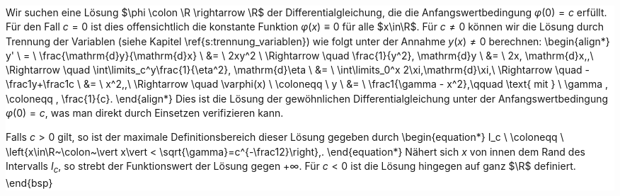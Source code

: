 Wir suchen eine Lösung $\phi \colon \R \rightarrow \R$ der Differentialgleichung, die die Anfangswertbedingung $\varphi(0) = c$ erfüllt.
Für den Fall $c=0$ ist dies offensichtlich die konstante Funktion $\varphi(x) \equiv 0$ für alle $x\in\R$.
Für $c\neq0$ können wir die Lösung durch Trennung der Variablen (siehe Kapitel \ref{s:trennung_variablen}) wie folgt unter der Annahme $y(x) \neq 0$ berechnen:
\begin{align*}
y' \ = \ \frac{\mathrm{d}y}{\mathrm{d}x} \ &= \ 2xy^2 \\
\Rightarrow \quad \frac{1}{y^2}\, \mathrm{d}y \ &= \ 2x\, \mathrm{d}x\,,\\
\Rightarrow \quad \int\limits_c^y\frac{1}{\eta^2}\, \mathrm{d}\eta \ &= \ \int\limits_0^x 2\xi\,\mathrm{d}\xi,\\
\Rightarrow \quad -\frac1y+\frac1c \ &= \ x^2\,,\\
\Rightarrow \quad \varphi(x) \ \coloneqq \ y \ &= \ \frac1{\gamma - x^2},\qquad \text{ mit } \ \gamma \, \coloneqq \, \frac{1}{c}.
\end{align*}
Dies ist die Lösung der gewöhnlichen Differentialgleichung unter der Anfangswertbedingung $\varphi(0)=c$, was man direkt durch Einsetzen verifizieren kann.

Falls $c>0$ gilt, so ist der maximale Definitionsbereich dieser Lösung gegeben durch
\begin{equation*}
I_c \ \coloneqq \ \left\{x\in\R~\colon~\vert x\vert < \sqrt{\gamma}=c^{-\frac12}\right\}\,.
\end{equation*}
Nähert sich $x$ von innen dem Rand des Intervalls $I_c$, so strebt der Funktionswert der Lösung gegen $+\infty$.
Für $c<0$ ist die Lösung hingegen auf ganz $\R$ definiert.
\end{bsp}
